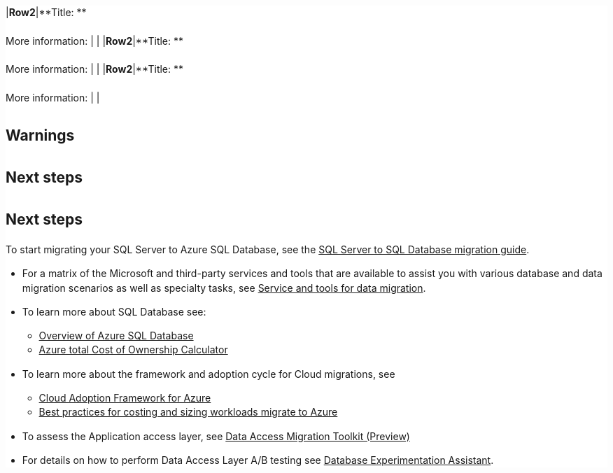|**Row2**|**Title: ** </br></br> More information: []()  |         |
|**Row2**|**Title: ** </br></br> More information: []()  |         |
|**Row2**|**Title: ** </br></br> More information: []()  |         |





## Warnings

## Next steps

## Next steps

To start migrating your SQL Server to Azure SQL Database, see the [SQL Server to SQL Database migration guide](sql-server-to-sql-database-guide.md).

- For a matrix of the Microsoft and third-party services and tools that are available to assist you with various database and data migration scenarios as well as specialty tasks, see [Service and tools for data migration](../../../dms/dms-tools-matrix.md).

- To learn more about SQL Database see:
   - [Overview of Azure SQL Database](../../database/sql-database-paas-overview.md)
   - [Azure total Cost of Ownership Calculator](https://azure.microsoft.com/pricing/tco/calculator/) 

- To learn more about the framework and adoption cycle for Cloud migrations, see
   -  [Cloud Adoption Framework for Azure](/azure/cloud-adoption-framework/migrate/azure-best-practices/contoso-migration-scale)
   -  [Best practices for costing and sizing workloads migrate to Azure](/azure/cloud-adoption-framework/migrate/azure-best-practices/migrate-best-practices-costs) 


- To assess the Application access layer, see [Data Access Migration Toolkit (Preview)](https://marketplace.visualstudio.com/items?itemName=ms-databasemigration.data-access-migration-toolkit)
- For details on how to perform Data Access Layer A/B testing see [Database Experimentation Assistant](/sql/dea/database-experimentation-assistant-overview).
